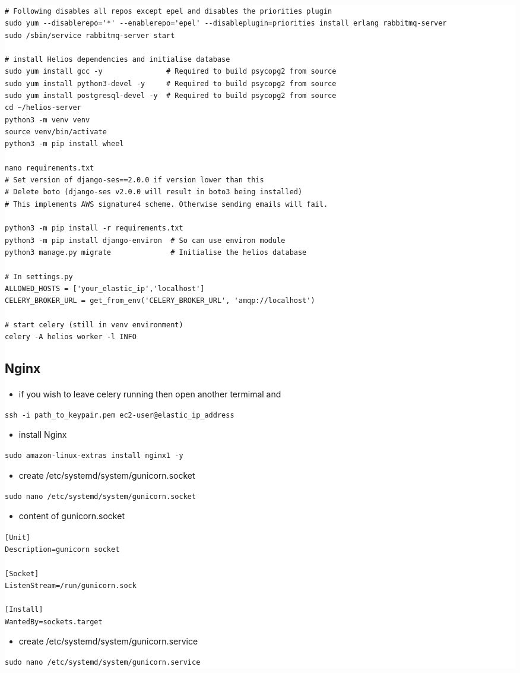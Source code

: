 ```
# Following disables all repos except epel and disables the priorities plugin
sudo yum --disablerepo='*' --enablerepo='epel' --disableplugin=priorities install erlang rabbitmq-server
sudo /sbin/service rabbitmq-server start

# install Helios dependencies and initialise database
sudo yum install gcc -y               # Required to build psycopg2 from source
sudo yum install python3-devel -y     # Required to build psycopg2 from source
sudo yum install postgresql-devel -y  # Required to build psycopg2 from source
cd ~/helios-server
python3 -m venv venv
source venv/bin/activate
python3 -m pip install wheel

nano requirements.txt
# Set version of django-ses==2.0.0 if version lower than this
# Delete boto (django-ses v2.0.0 will result in boto3 being installed)
# This implements AWS signature4 scheme. Otherwise sending emails will fail.

python3 -m pip install -r requirements.txt
python3 -m pip install django-environ  # So can use environ module
python3 manage.py migrate              # Initialise the helios database

# In settings.py
ALLOWED_HOSTS = ['your_elastic_ip','localhost']
CELERY_BROKER_URL = get_from_env('CELERY_BROKER_URL', 'amqp://localhost')

# start celery (still in venv environment)
celery -A helios worker -l INFO
```

## Nginx

- if you wish to leave celery running then open another termimal and 
```
ssh -i path_to_keypair.pem ec2-user@elastic_ip_address
```
- install Nginx
```shell
sudo amazon-linux-extras install nginx1 -y
```
- create /etc/systemd/system/gunicorn.socket
```
sudo nano /etc/systemd/system/gunicorn.socket
```
- content of gunicorn.socket
```
[Unit]      
Description=gunicorn socket

[Socket]      
ListenStream=/run/gunicorn.sock

[Install]      
WantedBy=sockets.target
```
- create /etc/systemd/system/gunicorn.service
```
sudo nano /etc/systemd/system/gunicorn.service
```
